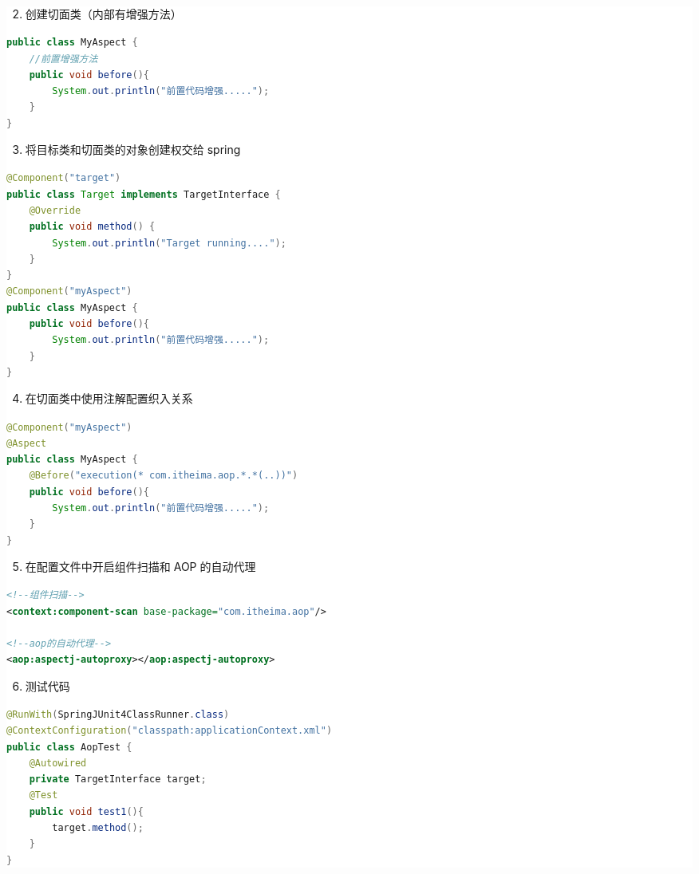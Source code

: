 2. 创建切面类（内部有增强方法）

```java
public class MyAspect {
    //前置增强方法
    public void before(){
        System.out.println("前置代码增强.....");
    }
}
```

3. 将目标类和切面类的对象创建权交给 spring

```java
@Component("target")
public class Target implements TargetInterface {
    @Override
    public void method() {
        System.out.println("Target running....");
    }
}
@Component("myAspect")
public class MyAspect {
    public void before(){
        System.out.println("前置代码增强.....");
    }
}
```

4. 在切面类中使用注解配置织入关系

```java
@Component("myAspect")
@Aspect
public class MyAspect {
    @Before("execution(* com.itheima.aop.*.*(..))")
    public void before(){
        System.out.println("前置代码增强.....");
    }
}
```

5. 在配置文件中开启组件扫描和 AOP 的自动代理

```xml
<!--组件扫描-->
<context:component-scan base-package="com.itheima.aop"/>

<!--aop的自动代理-->
<aop:aspectj-autoproxy></aop:aspectj-autoproxy>
```

6. 测试代码

```java
@RunWith(SpringJUnit4ClassRunner.class)
@ContextConfiguration("classpath:applicationContext.xml")
public class AopTest {
    @Autowired
    private TargetInterface target;
    @Test
    public void test1(){
        target.method();
    }
}
```
